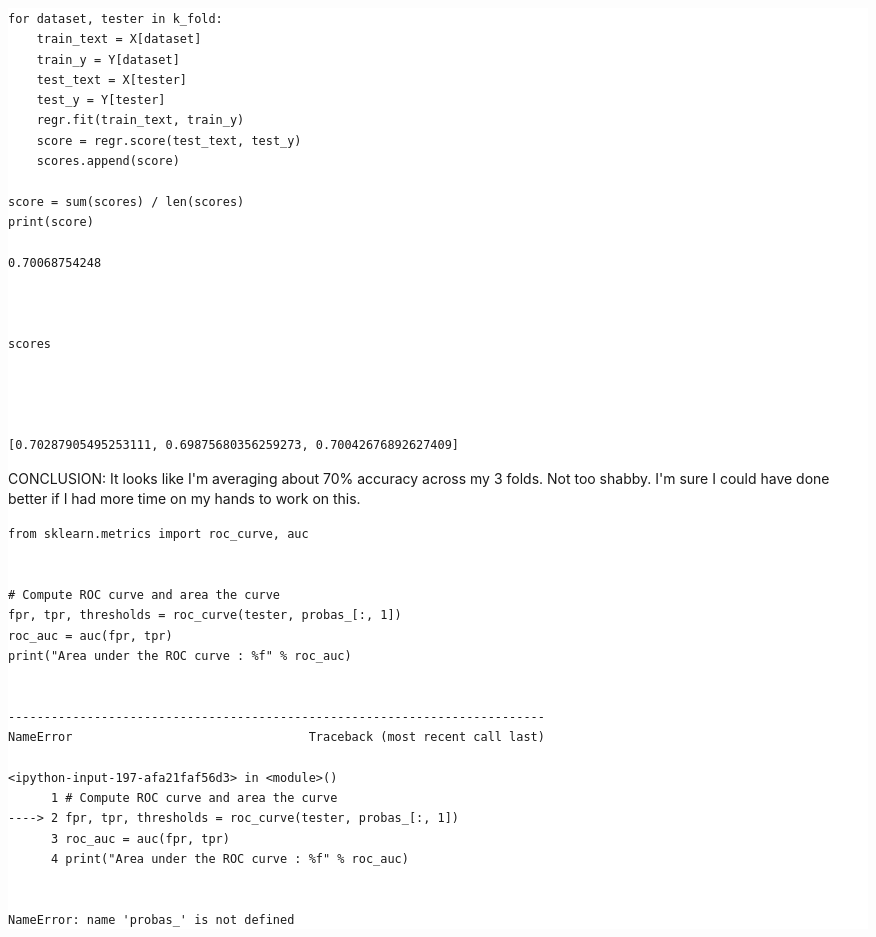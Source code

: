     for dataset, tester in k_fold:
        train_text = X[dataset]
        train_y = Y[dataset]
        test_text = X[tester]
        test_y = Y[tester]
        regr.fit(train_text, train_y)
        score = regr.score(test_text, test_y)
        scores.append(score)
    
    score = sum(scores) / len(scores)
    print(score)

    0.70068754248



    scores




    [0.70287905495253111, 0.69875680356259273, 0.70042676892627409]



CONCLUSION: It looks like I'm averaging about 70% accuracy across my 3 folds.
Not too shabby.  I'm sure I could have done better if I had more time on my
hands to work on this.


    from sklearn.metrics import roc_curve, auc


    # Compute ROC curve and area the curve
    fpr, tpr, thresholds = roc_curve(tester, probas_[:, 1])
    roc_auc = auc(fpr, tpr)
    print("Area under the ROC curve : %f" % roc_auc)


    ---------------------------------------------------------------------------
    NameError                                 Traceback (most recent call last)

    <ipython-input-197-afa21faf56d3> in <module>()
          1 # Compute ROC curve and area the curve
    ----> 2 fpr, tpr, thresholds = roc_curve(tester, probas_[:, 1])
          3 roc_auc = auc(fpr, tpr)
          4 print("Area under the ROC curve : %f" % roc_auc)


    NameError: name 'probas_' is not defined



    
